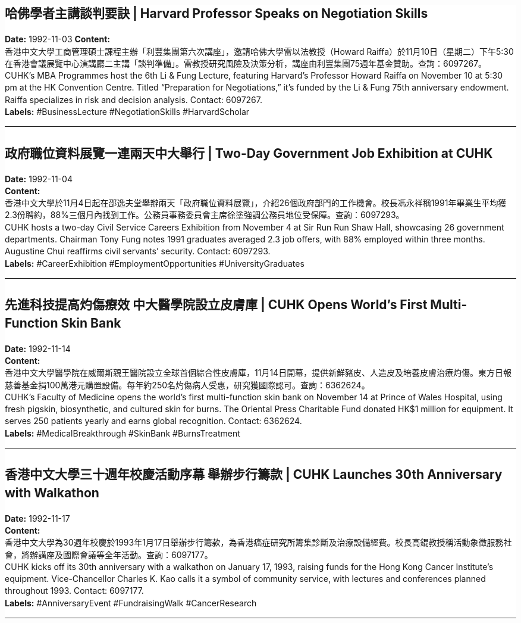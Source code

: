 
## 哈佛學者主講談判要訣 | Harvard Professor Speaks on Negotiation Skills  
**Date:** 1992-11-03
**Content:**  
香港中文大學工商管理碩士課程主辦「利豐集團第六次講座」，邀請哈佛大學雷以法教授（Howard Raiffa）於11月10日（星期二）下午5:30在香港會議展覽中心演講廳二主講「談判準備」。雷教授研究風險及決策分析，講座由利豐集團75週年基金贊助。查詢：6097267。  
CUHK’s MBA Programmes host the 6th Li & Fung Lecture, featuring Harvard’s Professor Howard Raiffa on November 10 at 5:30 pm at the HK Convention Centre. Titled “Preparation for Negotiations,” it’s funded by the Li & Fung 75th anniversary endowment. Raiffa specializes in risk and decision analysis. Contact: 6097267.  
**Labels:** #BusinessLecture #NegotiationSkills #HarvardScholar  

---

## 政府職位資料展覽一連兩天中大舉行 | Two-Day Government Job Exhibition at CUHK  
**Date:** 1992-11-04  
**Content:**  
香港中文大學於11月4日起在邵逸夫堂舉辦兩天「政府職位資料展覽」，介紹26個政府部門的工作機會。校長馮永祥稱1991年畢業生平均獲2.3份聘約，88%三個月內找到工作。公務員事務委員會主席徐塗強調公務員地位受保障。查詢：6097293。  
CUHK hosts a two-day Civil Service Careers Exhibition from November 4 at Sir Run Run Shaw Hall, showcasing 26 government departments. Chairman Tony Fung notes 1991 graduates averaged 2.3 job offers, with 88% employed within three months. Augustine Chui reaffirms civil servants’ security. Contact: 6097293.  
**Labels:** #CareerExhibition #EmploymentOpportunities #UniversityGraduates  

---

## 先進科技提高灼傷療效 中大醫學院設立皮膚庫 | CUHK Opens World’s First Multi-Function Skin Bank  
**Date:** 1992-11-14  
**Content:**  
香港中文大學醫學院在威爾斯親王醫院設立全球首個綜合性皮膚庫，11月14日開幕，提供新鮮豬皮、人造皮及培養皮膚治療灼傷。東方日報慈善基金捐100萬港元購置設備。每年約250名灼傷病人受惠，研究獲國際認可。查詢：6362624。  
CUHK’s Faculty of Medicine opens the world’s first multi-function skin bank on November 14 at Prince of Wales Hospital, using fresh pigskin, biosynthetic, and cultured skin for burns. The Oriental Press Charitable Fund donated HK$1 million for equipment. It serves 250 patients yearly and earns global recognition. Contact: 6362624.  
**Labels:** #MedicalBreakthrough #SkinBank #BurnsTreatment  

---

## 香港中文大學三十週年校慶活動序幕 舉辦步行籌款 | CUHK Launches 30th Anniversary with Walkathon  
**Date:** 1992-11-17  
**Content:**  
香港中文大學為30週年校慶於1993年1月17日舉辦步行籌款，為香港癌症研究所籌集診斷及治療設備經費。校長高錕教授稱活動象徵服務社會，將辦講座及國際會議等全年活動。查詢：6097177。  
CUHK kicks off its 30th anniversary with a walkathon on January 17, 1993, raising funds for the Hong Kong Cancer Institute’s equipment. Vice-Chancellor Charles K. Kao calls it a symbol of community service, with lectures and conferences planned throughout 1993. Contact: 6097177.  
**Labels:** #AnniversaryEvent #FundraisingWalk #CancerResearch  

---